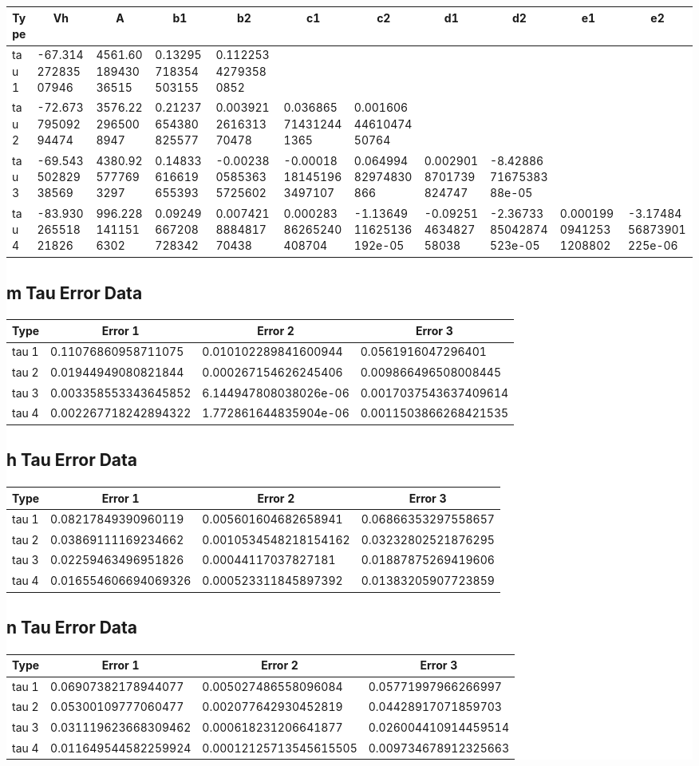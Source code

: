 | Type | Vh | A | b1 | b2 | c1 | c2 | d1 | d2 | e1 | e2 |
| --- | --- | --- | --- | --- | --- | --- | --- | --- | --- | --- |
| tau 1 | -67.31427283507946 | 4561.6018943036515 | 0.13295718354503155 | 0.11225342793580852 |
| tau 2 | -72.67379509294474 | 3576.222965008947 | 0.21237654380825577 | 0.003921261631370478 | 0.036865714312441365 | 0.0016064461047450764 |
| tau 3 | -69.54350282938569 | 4380.925777693297 | 0.14833616619655393 | -0.0023805853635725602 | -0.00018181451963497107 | 0.06499482974830866 | 0.0029018701739824747 | -8.428867167538388e-05 |
| tau 4 | -83.93026551821826 | 996.2281411516302 | 0.09249667208728342 | 0.007421888481770438 | 0.00028386265240408704 | -1.1364911625136192e-05 | -0.09251463482758038 | -2.3673385042874523e-05 | 0.00019909412531208802 | -3.1748456873901225e-06 |

## m Tau Error Data

| Type | Error 1 | Error 2 | Error 3 |
| --- | --- | --- | --- |
| tau 1 | 0.11076860958711075 | 0.010102289841600944 | 0.0561916047296401 |
| tau 2 | 0.01944949080821844 | 0.000267154626245406 | 0.009866496508008445 |
| tau 3 | 0.003358553343645852 | 6.144947808038026e-06 | 0.0017037543637409614 |
| tau 4 | 0.002267718242894322 | 1.772861644835904e-06 | 0.0011503866268421535 |

## h Tau Error Data

| Type | Error 1 | Error 2 | Error 3 |
| --- | --- | --- | --- |
| tau 1 | 0.08217849390960119 | 0.005601604682658941 | 0.06866353297558657 |
| tau 2 | 0.03869111169234662 | 0.0010534548218154162 | 0.03232802521876295 |
| tau 3 | 0.02259463496951826 | 0.00044117037827181 | 0.01887875269419606 |
| tau 4 | 0.016554606694069326 | 0.000523311845897392 | 0.01383205907723859 |

## n Tau Error Data

| Type | Error 1 | Error 2 | Error 3 |
| --- | --- | --- | --- |
| tau 1 | 0.06907382178944077 | 0.005027486558096084 | 0.05771997966266997 |
| tau 2 | 0.05300109777060477 | 0.002077642930452819 | 0.04428917071859703 |
| tau 3 | 0.031119623668309462 | 0.000618231206641877 | 0.026004410914459514 |
| tau 4 | 0.011649544582259924 | 0.00012125713545615505 | 0.009734678912325663 |

